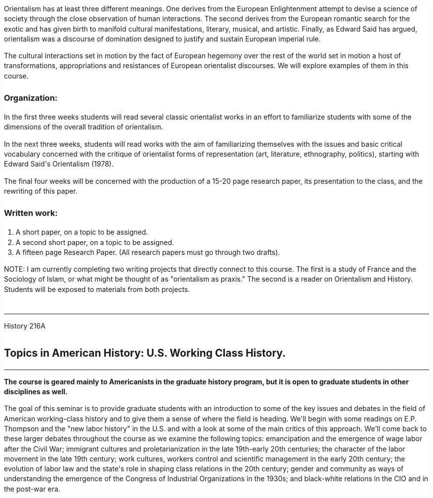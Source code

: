 Orientalism has at least three different meanings. One derives from the
European Enlightenment attempt to devise a science of society through the
close observation of human interactions. The second derives from the European
romantic search for the exotic and has given birth to manifold cultural
manifestations, literary, musical, and artistic. Finally, as Edward Said has
argued, orientalism was a discourse of domination designed to justify and
sustain European imperial rule.

The cultural interactions set in motion by the fact of European hegemony over
the rest of the world set in motion a host of transformations, appropriations
and resistances of European orientalist discourses. We will explore examples
of them in this course.

### Organization:

In the first three weeks students will read several classic orientalist works
in an effort to familiarize students with some of the dimensions of the
overall tradition of orientalism.

In the next three weeks, students will read works with the aim of
familiarizing themselves with the issues and basic critical vocabulary
concerned with the critique of orientalist forms of representation (art,
literature, ethnography, politics), starting with Edward Said's Orientalism
(1978).

The final four weeks will be concerned with the production of a 15-20 page
research paper, its presentation to the class, and the rewriting of this
paper.

### Written work:

  1. A short paper, on a topic to be assigned. 
  2. A second short paper, on a topic to be assigned. 
  3. A fifteen page Research Paper. (All research papers must go through two drafts). 

NOTE: I am currently completing two writing projects that directly connect to
this course. The first is a study of France and the Sociology of Islam, or
what might be thought of as "orientalism as praxis." The second is a reader on
Orientalism and History. Students will be exposed to materials from both
projects.

#

* * *

History 216A

## Topics in American History: U.S. Working Class History.

** **

**The course is geared mainly to Americanists in the graduate history program,
but it is open to graduate students in other disciplines as well.**

The goal of this seminar is to provide graduate students with an introduction
to some of the key issues and debates in the field of American working-class
history and to give them a sense of where the field is heading. We'll begin
with some readings on E.P. Thompson and the "new labor history" in the U.S.
and with a look at some of the main critics of this approach. We'll come back
to these larger debates throughout the course as we examine the following
topics: emancipation and the emergence of wage labor after the Civil War;
immigrant cultures and proletarianization in the late 19th-early 20th
centuries; the character of the labor movement in the late 19th century; work
cultures, workers control and scientific management in the early 20th century;
the evolution of labor law and the state's role in shaping class relations in
the 20th century; gender and community as ways of understanding the emergence
of the Congress of Industrial Organizations in the 1930s; and black-white
relations in the CIO and in the post-war era.
